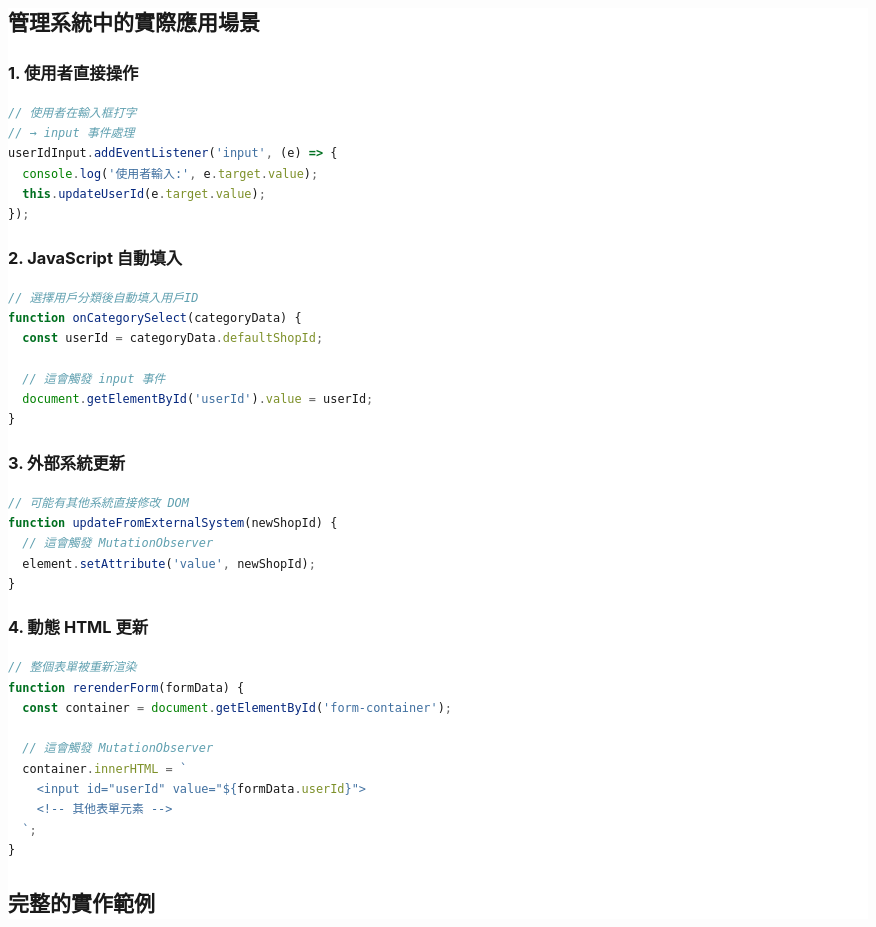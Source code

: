 ## 管理系統中的實際應用場景

### 1. 使用者直接操作

```javascript
// 使用者在輸入框打字
// → input 事件處理
userIdInput.addEventListener('input', (e) => {
  console.log('使用者輸入:', e.target.value);
  this.updateUserId(e.target.value);
});
```

### 2. JavaScript 自動填入

```javascript
// 選擇用戶分類後自動填入用戶ID
function onCategorySelect(categoryData) {
  const userId = categoryData.defaultShopId;
  
  // 這會觸發 input 事件
  document.getElementById('userId').value = userId;
}
```

### 3. 外部系統更新

```javascript
// 可能有其他系統直接修改 DOM
function updateFromExternalSystem(newShopId) {
  // 這會觸發 MutationObserver
  element.setAttribute('value', newShopId);
}
```

### 4. 動態 HTML 更新

```javascript
// 整個表單被重新渲染
function rerenderForm(formData) {
  const container = document.getElementById('form-container');
  
  // 這會觸發 MutationObserver
  container.innerHTML = `
    <input id="userId" value="${formData.userId}">
    <!-- 其他表單元素 -->
  `;
}
```

## 完整的實作範例

